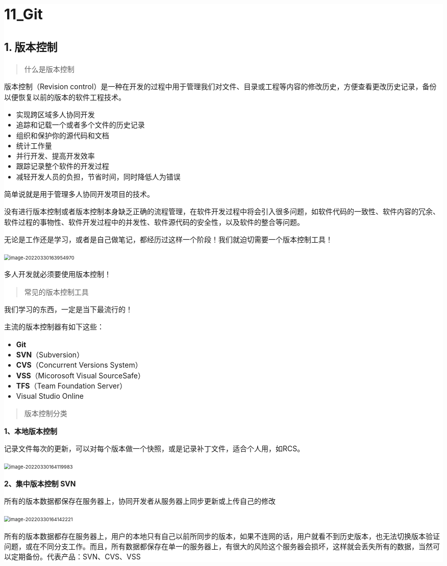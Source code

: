 # 11_Git

## 1. 版本控制

> 什么是版本控制

版本控制（Revision control）是一种在开发的过程中用于管理我们对文件、目录或工程等内容的修改历史，方便查看更改历史记录，备份以便恢复以前的版本的软件工程技术。

- 实现跨区域多人协同开发
- 追踪和记载一个或者多个文件的历史记录
- 组织和保护你的源代码和文档
- 统计工作量
- 并行开发、提高开发效率
- 跟踪记录整个软件的开发过程
- 减轻开发人员的负担，节省时间，同时降低人为错误

简单说就是用于管理多人协同开发项目的技术。

没有进行版本控制或者版本控制本身缺乏正确的流程管理，在软件开发过程中将会引入很多问题，如软件代码的一致性、软件内容的冗余、软件过程的事物性、软件开发过程中的并发性、软件源代码的安全性，以及软件的整合等问题。

无论是工作还是学习，或者是自己做笔记，都经历过这样一个阶段！我们就迫切需要一个版本控制工具！

<img src="https://cocochimp-markdown-img.oss-cn-beijing.aliyuncs.com/16_Mybatis-plus/image-20220330163954970.png" alt="image-20220330163954970" style="zoom:67%;" />

多人开发就必须要使用版本控制！

> 常见的版本控制工具

我们学习的东西，一定是当下最流行的！

主流的版本控制器有如下这些：

- **Git**
- **SVN**（Subversion）
- **CVS**（Concurrent Versions System）
- **VSS**（Micorosoft Visual SourceSafe）
- **TFS**（Team Foundation Server）
- Visual Studio Online

> 版本控制分类

**1、本地版本控制**

记录文件每次的更新，可以对每个版本做一个快照，或是记录补丁文件，适合个人用，如RCS。

<img src="https://cocochimp-markdown-img.oss-cn-beijing.aliyuncs.com/16_Mybatis-plus/image-20220330164119983.png" alt="image-20220330164119983" style="zoom:67%;" />

**2、集中版本控制  SVN**

所有的版本数据都保存在服务器上，协同开发者从服务器上同步更新或上传自己的修改

<img src="https://cocochimp-markdown-img.oss-cn-beijing.aliyuncs.com/16_Mybatis-plus/image-20220330164142221.png" alt="image-20220330164142221" style="zoom:67%;" />

所有的版本数据都存在服务器上，用户的本地只有自己以前所同步的版本，如果不连网的话，用户就看不到历史版本，也无法切换版本验证问题，或在不同分支工作。而且，所有数据都保存在单一的服务器上，有很大的风险这个服务器会损坏，这样就会丢失所有的数据，当然可以定期备份。代表产品：SVN、CVS、VSS
